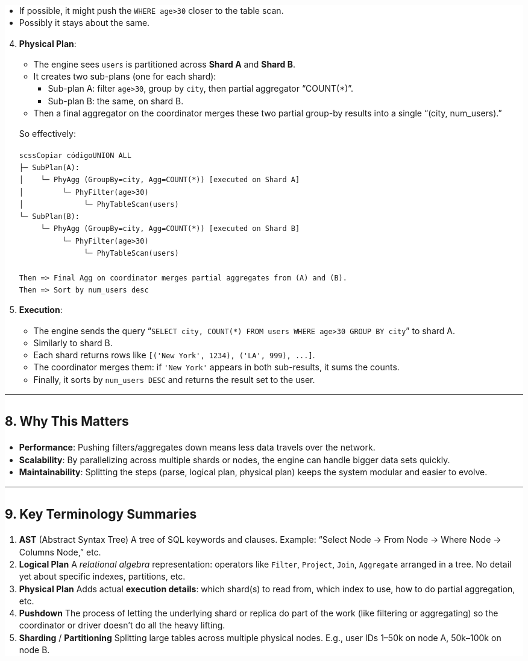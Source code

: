    - If possible, it might push the `WHERE age>30` closer to the table scan.
   - Possibly it stays about the same.

4. **Physical Plan**:

   - The engine sees `users` is partitioned across **Shard A** and **Shard B**.
   - It creates two sub-plans (one for each shard):
     - Sub-plan A: filter `age>30`, group by `city`, then partial aggregator “COUNT(*)”.
     - Sub-plan B: the same, on shard B.
   - Then a final aggregator on the coordinator merges these two partial group-by results into a single “(city, num_users).”

   So effectively:

   ```
   scssCopiar códigoUNION ALL
   ├─ SubPlan(A):
   │    └─ PhyAgg (GroupBy=city, Agg=COUNT(*)) [executed on Shard A]
   │         └─ PhyFilter(age>30)
   │              └─ PhyTableScan(users)
   └─ SubPlan(B):
        └─ PhyAgg (GroupBy=city, Agg=COUNT(*)) [executed on Shard B]
             └─ PhyFilter(age>30)
                  └─ PhyTableScan(users)
   
   Then => Final Agg on coordinator merges partial aggregates from (A) and (B).
   Then => Sort by num_users desc
   ```

5. **Execution**:

   - The engine sends the query “`SELECT city, COUNT(*) FROM users WHERE age>30 GROUP BY city`” to shard A.
   - Similarly to shard B.
   - Each shard returns rows like `[('New York', 1234), ('LA', 999), ...]`.
   - The coordinator merges them: if `'New York'` appears in both sub-results, it sums the counts.
   - Finally, it sorts by `num_users DESC` and returns the result set to the user.

------

## 8. Why This Matters

- **Performance**: Pushing filters/aggregates down means less data travels over the network.
- **Scalability**: By parallelizing across multiple shards or nodes, the engine can handle bigger data sets quickly.
- **Maintainability**: Splitting the steps (parse, logical plan, physical plan) keeps the system modular and easier to evolve.

------

## 9. Key Terminology Summaries

1. **AST** (Abstract Syntax Tree)
   A tree of SQL keywords and clauses. Example: “Select Node → From Node → Where Node → Columns Node,” etc.
2. **Logical Plan**
   A *relational algebra* representation: operators like `Filter`, `Project`, `Join`, `Aggregate` arranged in a tree. No detail yet about specific indexes, partitions, etc.
3. **Physical Plan**
   Adds actual **execution details**: which shard(s) to read from, which index to use, how to do partial aggregation, etc.
4. **Pushdown**
   The process of letting the underlying shard or replica do part of the work (like filtering or aggregating) so the coordinator or driver doesn’t do all the heavy lifting.
5. **Sharding** / **Partitioning**
   Splitting large tables across multiple physical nodes.
   E.g., user IDs 1–50k on node A, 50k–100k on node B.